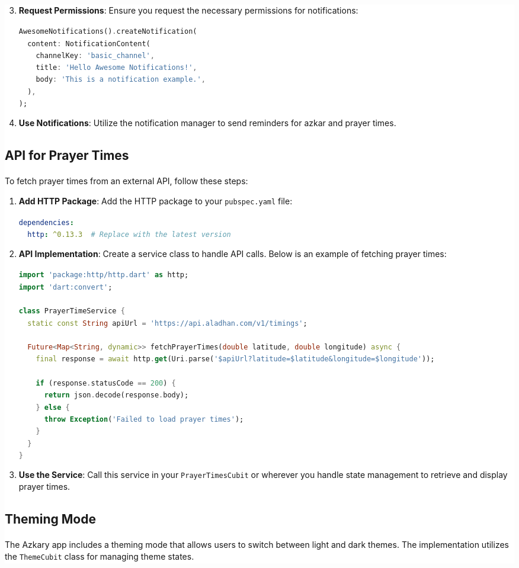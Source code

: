 3. **Request Permissions**: Ensure you request the necessary permissions for notifications:
   ```dart
   AwesomeNotifications().createNotification(
     content: NotificationContent(
       channelKey: 'basic_channel',
       title: 'Hello Awesome Notifications!',
       body: 'This is a notification example.',
     ),
   );
   ```

4. **Use Notifications**: Utilize the notification manager to send reminders for azkar and prayer times.

## API for Prayer Times

To fetch prayer times from an external API, follow these steps:

1. **Add HTTP Package**: Add the HTTP package to your `pubspec.yaml` file:
   ```yaml
   dependencies:
     http: ^0.13.3  # Replace with the latest version
   ```

2. **API Implementation**: Create a service class to handle API calls. Below is an example of fetching prayer times:
   ```dart
   import 'package:http/http.dart' as http;
   import 'dart:convert';

   class PrayerTimeService {
     static const String apiUrl = 'https://api.aladhan.com/v1/timings';

     Future<Map<String, dynamic>> fetchPrayerTimes(double latitude, double longitude) async {
       final response = await http.get(Uri.parse('$apiUrl?latitude=$latitude&longitude=$longitude'));
       
       if (response.statusCode == 200) {
         return json.decode(response.body);
       } else {
         throw Exception('Failed to load prayer times');
       }
     }
   }
   ```

3. **Use the Service**: Call this service in your `PrayerTimesCubit` or wherever you handle state management to retrieve and display prayer times.

## Theming Mode

The Azkary app includes a theming mode that allows users to switch between light and dark themes. The implementation utilizes the `ThemeCubit` class for managing theme states.

